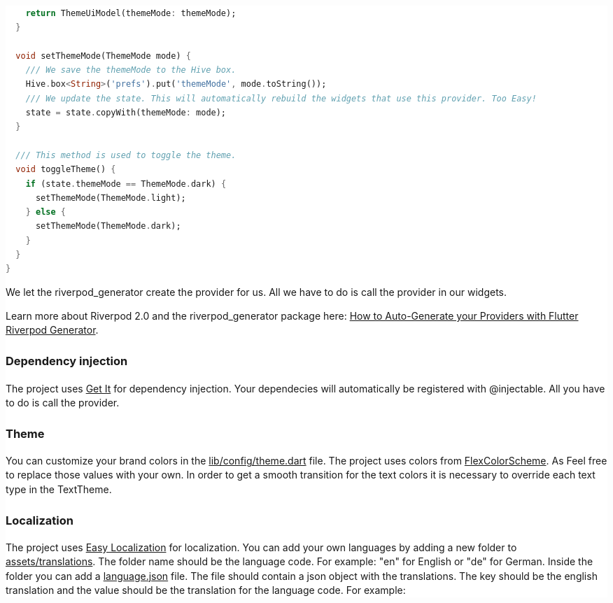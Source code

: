 ```dart
    return ThemeUiModel(themeMode: themeMode);
  }

  void setThemeMode(ThemeMode mode) {
    /// We save the themeMode to the Hive box.
    Hive.box<String>('prefs').put('themeMode', mode.toString());
    /// We update the state. This will automatically rebuild the widgets that use this provider. Too Easy!
    state = state.copyWith(themeMode: mode);
  }

  /// This method is used to toggle the theme.
  void toggleTheme() {
    if (state.themeMode == ThemeMode.dark) {
      setThemeMode(ThemeMode.light);
    } else {
      setThemeMode(ThemeMode.dark);
    }
  }
}

```

We let the riverpod_generator create the provider for us. All we have to do is call the provider in our widgets.

Learn more about Riverpod 2.0 and the riverpod_generator package here: [How to Auto-Generate your Providers with Flutter Riverpod Generator](https://codewithandrea.com/articles/flutter-riverpod-generator/).


### Dependency injection

The project uses [Get It](https://pub.dev/packages/get_it) for dependency injection. Your dependecies will automatically be registered with @injectable. All you have to do is call the provider.


### Theme

You can customize your brand colors in the [lib/config/theme.dart](./lib/my_app.dart) file.
The project uses colors from [FlexColorScheme](https://rydmike.com/flexcolorscheme/themesplayground-v7-2/). As
Feel free to replace those values with your own. In order to get a smooth transition for the text
colors it is necessary to override each text type in the TextTheme.

### Localization

The project uses [Easy Localization](https://pub.dev/packages/easy_localization) for localization. You can add your own languages by adding a new folder to [assets/translations](./assets/translations). The folder name should be the language code. For example: "en" for English or "de" for German. Inside the folder you can add a [language.json](./assets/translations/en.json) file. The file should contain a json object with the translations. The key should be the english translation and the value should be the translation for the language code. For example:
